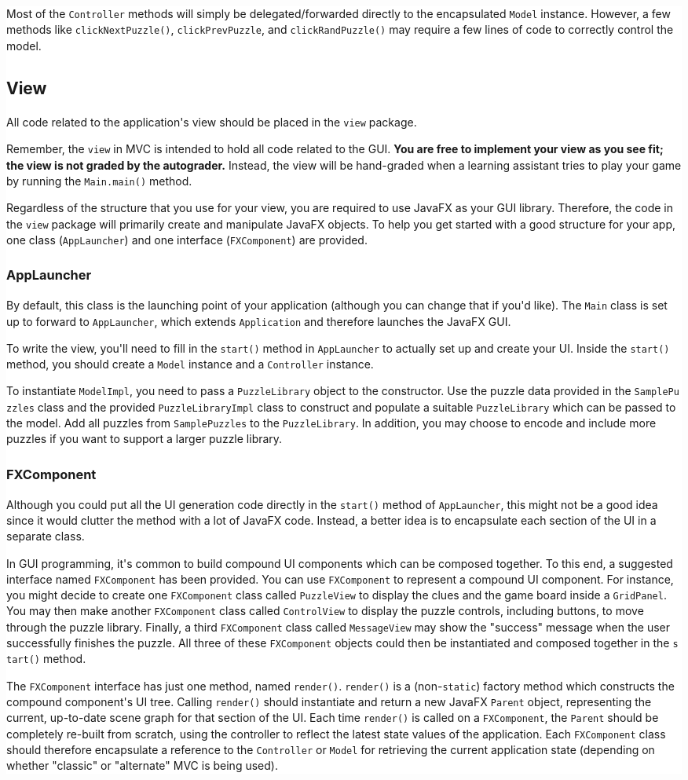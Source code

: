 Most of the `Controller` methods will simply be delegated/forwarded directly to the encapsulated `Model` instance. However, a few methods like `clickNextPuzzle()`, `clickPrevPuzzle`, and `clickRandPuzzle()` may require a few lines of code to correctly control the model.

## View

All code related to the application's view should be placed in the `view` package.

Remember, the `view` in MVC is intended to hold all code related to the GUI. **You are free to implement your view as you see fit; the view is not graded by the autograder.** Instead, the view will be hand-graded when a learning assistant tries to play your game by running the `Main.main()` method.

Regardless of the structure that you use for your view, you are required to use JavaFX as your GUI library. Therefore, the code in the `view` package will primarily create and manipulate JavaFX objects. To help you get started with a good structure for your app, one class (`AppLauncher`) and one interface (`FXComponent`) are provided.

### AppLauncher

By default, this class is the launching point of your application (although you can change that if you'd like). The `Main` class is set up to forward to `AppLauncher`, which extends `Application` and therefore launches the JavaFX GUI.

To write the view, you'll need to fill in the `start()` method in `AppLauncher` to actually set up and create your UI. Inside the `start()` method, you should create a `Model` instance and a `Controller` instance.

To instantiate `ModelImpl`, you need to pass a `PuzzleLibrary` object to the constructor. Use the puzzle data provided in the `SamplePuzzles` class and the provided `PuzzleLibraryImpl` class to construct and populate a suitable `PuzzleLibrary` which can be passed to the model. Add all puzzles from `SamplePuzzles` to the `PuzzleLibrary`. In addition, you may choose to encode and include more puzzles if you want to support a larger puzzle library.

### FXComponent

Although you could put all the UI generation code directly in the `start()` method of `AppLauncher`, this might not be a good idea since it would clutter the method with a lot of JavaFX code. Instead, a better idea is to encapsulate each section of the UI in a separate class.

In GUI programming, it's common to build compound UI components which can be composed together. To this end, a suggested interface named `FXComponent` has been provided. You can use `FXComponent` to represent a compound UI component. For instance, you might decide to create one `FXComponent` class called `PuzzleView` to display the clues and the game board inside a `GridPanel`. You may then make another `FXComponent` class called `ControlView` to display the puzzle controls, including buttons, to move through the puzzle library. Finally, a third `FXComponent` class called `MessageView` may show the "success" message when the user successfully finishes the puzzle. All three of these `FXComponent` objects could then be instantiated and composed together in the `start()` method.

The `FXComponent` interface has just one method, named `render()`. `render()` is a (non-`static`) factory method which constructs the compound component's UI tree. Calling `render()` should instantiate and return a new JavaFX `Parent` object, representing the current, up-to-date scene graph for that section of the UI. Each time `render()` is called on a `FXComponent`, the `Parent` should be completely re-built from scratch, using the controller to reflect the latest state values of the application. Each `FXComponent` class should therefore encapsulate a reference to the `Controller` or `Model` for retrieving the current application state (depending on whether "classic" or "alternate" MVC is being used).
